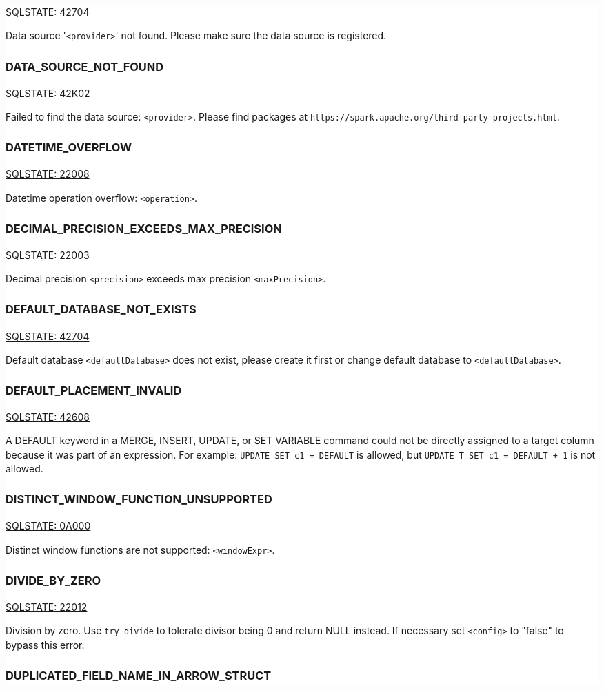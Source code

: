 [SQLSTATE: 42704](sql-error-conditions-sqlstates.html#class-42-syntax-error-or-access-rule-violation)

Data source '`<provider>`' not found. Please make sure the data source is registered.

### DATA_SOURCE_NOT_FOUND

[SQLSTATE: 42K02](sql-error-conditions-sqlstates.html#class-42-syntax-error-or-access-rule-violation)

Failed to find the data source: `<provider>`. Please find packages at `https://spark.apache.org/third-party-projects.html`.

### DATETIME_OVERFLOW

[SQLSTATE: 22008](sql-error-conditions-sqlstates.html#class-22-data-exception)

Datetime operation overflow: `<operation>`.

### DECIMAL_PRECISION_EXCEEDS_MAX_PRECISION

[SQLSTATE: 22003](sql-error-conditions-sqlstates.html#class-22-data-exception)

Decimal precision `<precision>` exceeds max precision `<maxPrecision>`.

### DEFAULT_DATABASE_NOT_EXISTS

[SQLSTATE: 42704](sql-error-conditions-sqlstates.html#class-42-syntax-error-or-access-rule-violation)

Default database `<defaultDatabase>` does not exist, please create it first or change default database to ``<defaultDatabase>``.

### DEFAULT_PLACEMENT_INVALID

[SQLSTATE: 42608](sql-error-conditions-sqlstates.html#class-42-syntax-error-or-access-rule-violation)

A DEFAULT keyword in a MERGE, INSERT, UPDATE, or SET VARIABLE command could not be directly assigned to a target column because it was part of an expression.
For example: `UPDATE SET c1 = DEFAULT` is allowed, but `UPDATE T SET c1 = DEFAULT + 1` is not allowed.

### DISTINCT_WINDOW_FUNCTION_UNSUPPORTED

[SQLSTATE: 0A000](sql-error-conditions-sqlstates.html#class-0A-feature-not-supported)

Distinct window functions are not supported: `<windowExpr>`.

### DIVIDE_BY_ZERO

[SQLSTATE: 22012](sql-error-conditions-sqlstates.html#class-22-data-exception)

Division by zero. Use `try_divide` to tolerate divisor being 0 and return NULL instead. If necessary set `<config>` to "false" to bypass this error.

### DUPLICATED_FIELD_NAME_IN_ARROW_STRUCT
